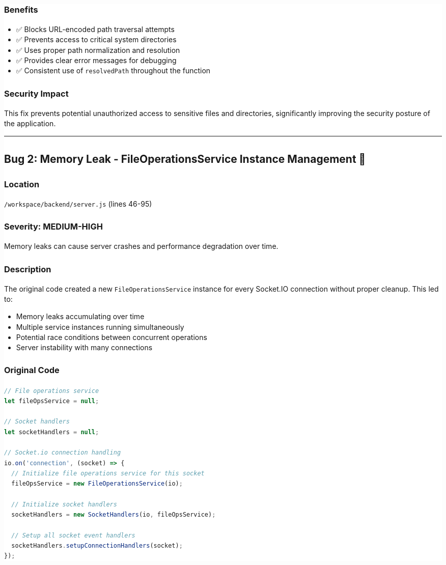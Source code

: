 ### **Benefits**
- ✅ Blocks URL-encoded path traversal attempts
- ✅ Prevents access to critical system directories
- ✅ Uses proper path normalization and resolution
- ✅ Provides clear error messages for debugging
- ✅ Consistent use of `resolvedPath` throughout the function

### **Security Impact**
This fix prevents potential unauthorized access to sensitive files and directories, significantly improving the security posture of the application.

---

## Bug 2: Memory Leak - FileOperationsService Instance Management 💾

### **Location**
`/workspace/backend/server.js` (lines 46-95)

### **Severity**: MEDIUM-HIGH
Memory leaks can cause server crashes and performance degradation over time.

### **Description**
The original code created a new `FileOperationsService` instance for every Socket.IO connection without proper cleanup. This led to:
- Memory leaks accumulating over time
- Multiple service instances running simultaneously
- Potential race conditions between concurrent operations
- Server instability with many connections

### **Original Code**
```javascript
// File operations service
let fileOpsService = null;

// Socket handlers
let socketHandlers = null;

// Socket.io connection handling
io.on('connection', (socket) => {
  // Initialize file operations service for this socket
  fileOpsService = new FileOperationsService(io);
  
  // Initialize socket handlers
  socketHandlers = new SocketHandlers(io, fileOpsService);
  
  // Setup all socket event handlers
  socketHandlers.setupConnectionHandlers(socket);
});
```
